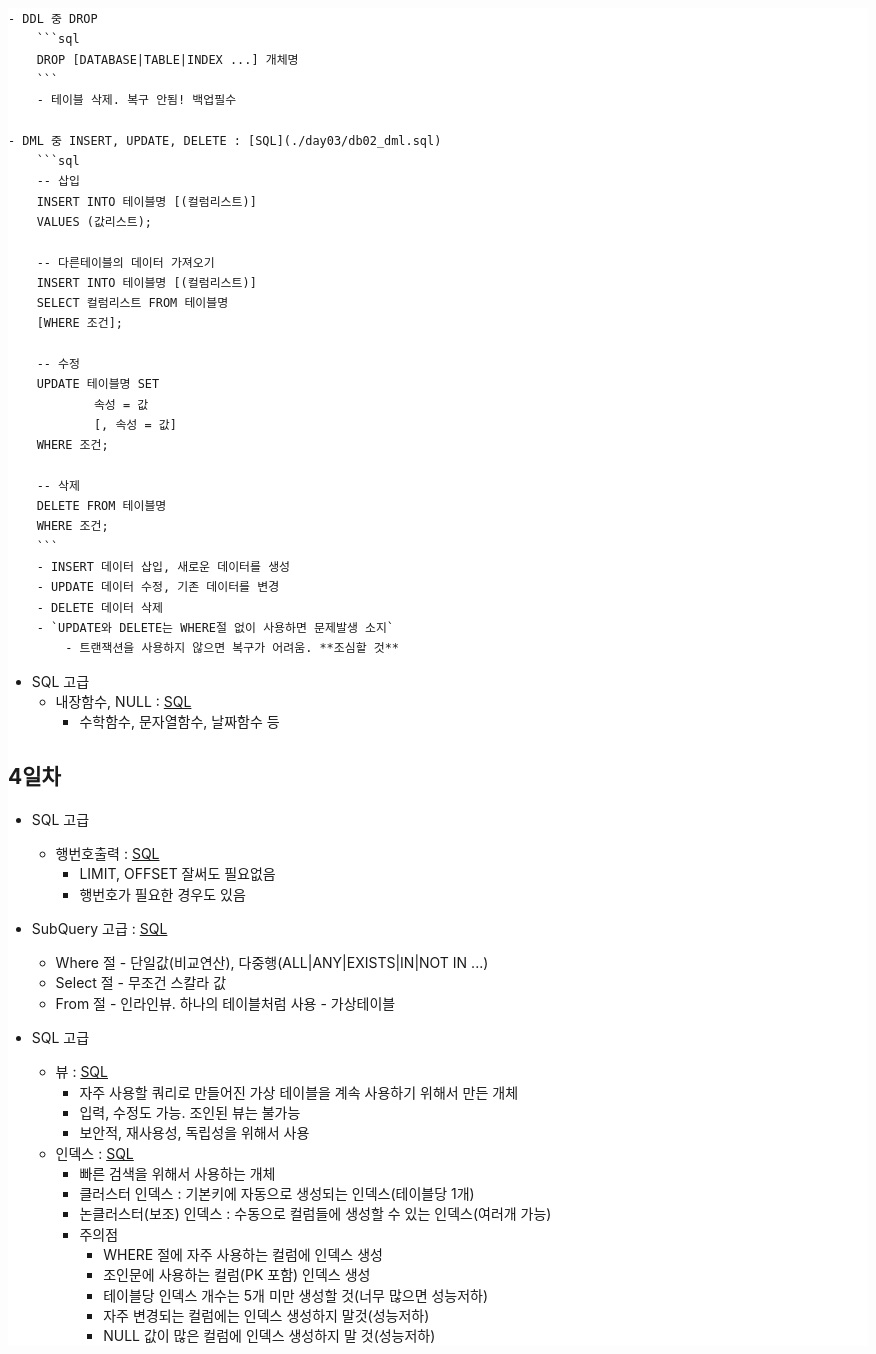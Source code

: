     - DDL 중 DROP
        ```sql
        DROP [DATABASE|TABLE|INDEX ...] 개체명
        ```
        - 테이블 삭제. 복구 안됨! 백업필수

    - DML 중 INSERT, UPDATE, DELETE : [SQL](./day03/db02_dml.sql)
        ```sql
        -- 삽입
        INSERT INTO 테이블명 [(컬럼리스트)]
        VALUES (값리스트);

        -- 다른테이블의 데이터 가져오기
        INSERT INTO 테이블명 [(컬럼리스트)]
        SELECT 컬럼리스트 FROM 테이블명
        [WHERE 조건];

        -- 수정
        UPDATE 테이블명 SET
                속성 = 값
                [, 속성 = 값]
        WHERE 조건;

        -- 삭제
        DELETE FROM 테이블명
        WHERE 조건;
        ```
        - INSERT 데이터 삽입, 새로운 데이터를 생성
        - UPDATE 데이터 수정, 기존 데이터를 변경
        - DELETE 데이터 삭제
        - `UPDATE와 DELETE는 WHERE절 없이 사용하면 문제발생 소지`
            - 트랜잭션을 사용하지 않으면 복구가 어려움. **조심할 것**
    
- SQL 고급
    - 내장함수, NULL : [SQL](./day03/db03_sql_고급.sql)
        - 수학함수, 문자열함수, 날짜함수 등

## 4일차
- SQL 고급
    - 행번호출력 : [SQL](./day04/db01_sql고급.sql)
        - LIMIT, OFFSET 잘써도 필요없음
        - 행번호가 필요한 경우도 있음

- SubQuery 고급 : [SQL](./day04/db02_sql고급_서브쿼리.sql)
    - Where 절 - 단일값(비교연산), 다중행(ALL|ANY|EXISTS|IN|NOT IN ...)
    - Select 절 - 무조건 스칼라 값
    - From 절 - 인라인뷰. 하나의 테이블처럼 사용 - 가상테이블

- SQL 고급
    - 뷰 : [SQL](./day04/db03_sql_고급_뷰.sql)
        - 자주 사용할 쿼리로 만들어진 가상 테이블을 계속 사용하기 위해서 만든 개체
        - 입력, 수정도 가능. 조인된 뷰는 불가능
        - 보안적, 재사용성, 독립성을 위해서 사용
    - 인덱스 : [SQL](./day04/db04_sql고급_인덱스.sql)
        - 빠른 검색을 위해서 사용하는 개체
        - 클러스터 인덱스 : 기본키에 자동으로 생성되는 인덱스(테이블당 1개)
        - 논클러스터(보조) 인덱스 : 수동으로 컬럼들에 생성할 수 있는 인덱스(여러개 가능)
        - 주의점
            - WHERE 절에 자주 사용하는 컬럼에 인덱스 생성
            - 조인문에 사용하는 컬럼(PK 포함) 인덱스 생성
            - 테이블당 인덱스 개수는 5개 미만 생성할 것(너무 많으면 성능저하)
            - 자주 변경되는 컬럼에는 인덱스 생성하지 말것(성능저하)
            - NULL 값이 많은 컬럼에 인덱스 생성하지 말 것(성능저하)
